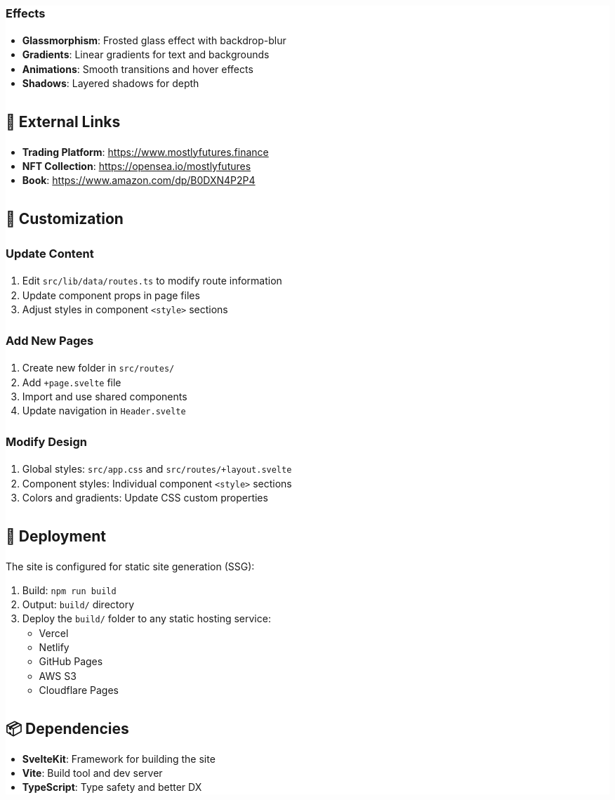 ### Effects
- **Glassmorphism**: Frosted glass effect with backdrop-blur
- **Gradients**: Linear gradients for text and backgrounds
- **Animations**: Smooth transitions and hover effects
- **Shadows**: Layered shadows for depth

## 🔗 External Links

- **Trading Platform**: https://www.mostlyfutures.finance
- **NFT Collection**: https://opensea.io/mostlyfutures
- **Book**: https://www.amazon.com/dp/B0DXN4P2P4

## 📝 Customization

### Update Content
1. Edit `src/lib/data/routes.ts` to modify route information
2. Update component props in page files
3. Adjust styles in component `<style>` sections

### Add New Pages
1. Create new folder in `src/routes/`
2. Add `+page.svelte` file
3. Import and use shared components
4. Update navigation in `Header.svelte`

### Modify Design
1. Global styles: `src/app.css` and `src/routes/+layout.svelte`
2. Component styles: Individual component `<style>` sections
3. Colors and gradients: Update CSS custom properties

## 🚀 Deployment

The site is configured for static site generation (SSG):

1. Build: `npm run build`
2. Output: `build/` directory
3. Deploy the `build/` folder to any static hosting service:
   - Vercel
   - Netlify
   - GitHub Pages
   - AWS S3
   - Cloudflare Pages

## 📦 Dependencies

- **SvelteKit**: Framework for building the site
- **Vite**: Build tool and dev server
- **TypeScript**: Type safety and better DX
